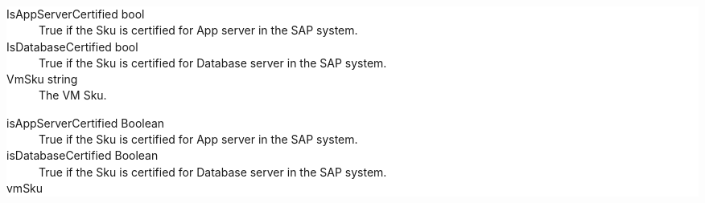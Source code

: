 <div>
<pulumi-choosable type="language" values="go">
<dl class="resources-properties"><dt class="property-optional"
            title="Optional">
        <span id="isappservercertified_go">
<a data-swiftype-name="resource-property" data-swiftype-type="text" href="#isappservercertified_go" style="color: inherit; text-decoration: inherit;">Is<wbr>App<wbr>Server<wbr>Certified</a>
</span>
        <span class="property-indicator"></span>
        <span class="property-type">bool</span>
    </dt>
    <dd>True if the Sku is certified for App server in the SAP system.</dd><dt class="property-optional"
            title="Optional">
        <span id="isdatabasecertified_go">
<a data-swiftype-name="resource-property" data-swiftype-type="text" href="#isdatabasecertified_go" style="color: inherit; text-decoration: inherit;">Is<wbr>Database<wbr>Certified</a>
</span>
        <span class="property-indicator"></span>
        <span class="property-type">bool</span>
    </dt>
    <dd>True if the Sku is certified for Database server in the SAP system.</dd><dt class="property-optional"
            title="Optional">
        <span id="vmsku_go">
<a data-swiftype-name="resource-property" data-swiftype-type="text" href="#vmsku_go" style="color: inherit; text-decoration: inherit;">Vm<wbr>Sku</a>
</span>
        <span class="property-indicator"></span>
        <span class="property-type">string</span>
    </dt>
    <dd>The VM Sku.</dd></dl>
</pulumi-choosable>
</div>

<div>
<pulumi-choosable type="language" values="java">
<dl class="resources-properties"><dt class="property-optional"
            title="Optional">
        <span id="isappservercertified_java">
<a data-swiftype-name="resource-property" data-swiftype-type="text" href="#isappservercertified_java" style="color: inherit; text-decoration: inherit;">is<wbr>App<wbr>Server<wbr>Certified</a>
</span>
        <span class="property-indicator"></span>
        <span class="property-type">Boolean</span>
    </dt>
    <dd>True if the Sku is certified for App server in the SAP system.</dd><dt class="property-optional"
            title="Optional">
        <span id="isdatabasecertified_java">
<a data-swiftype-name="resource-property" data-swiftype-type="text" href="#isdatabasecertified_java" style="color: inherit; text-decoration: inherit;">is<wbr>Database<wbr>Certified</a>
</span>
        <span class="property-indicator"></span>
        <span class="property-type">Boolean</span>
    </dt>
    <dd>True if the Sku is certified for Database server in the SAP system.</dd><dt class="property-optional"
            title="Optional">
        <span id="vmsku_java">
<a data-swiftype-name="resource-property" data-swiftype-type="text" href="#vmsku_java" style="color: inherit; text-decoration: inherit;">vm<wbr>Sku</a>
</span>
        <span class="property-indicator"></span>